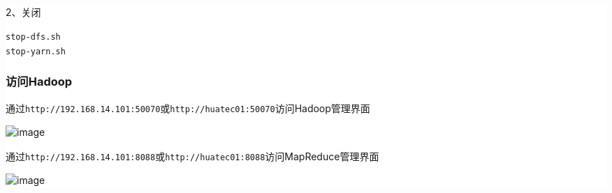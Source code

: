 2、关闭

```bash
stop-dfs.sh
stop-yarn.sh
```

### 访问Hadoop

通过`http://192.168.14.101:50070`或`http://huatec01:50070`访问Hadoop管理界面

![image](http://upload-images.jianshu.io/upload_images/5637154-23d535c0c5c1722d.png?imageMogr2/auto-orient/strip%7CimageView2/2/w/1240)

通过`http://192.168.14.101:8088`或`http://huatec01:8088`访问MapReduce管理界面

![image](http://upload-images.jianshu.io/upload_images/5637154-a9a2b11adcc9ac7b.png?imageMogr2/auto-orient/strip%7CimageView2/2/w/1240)
